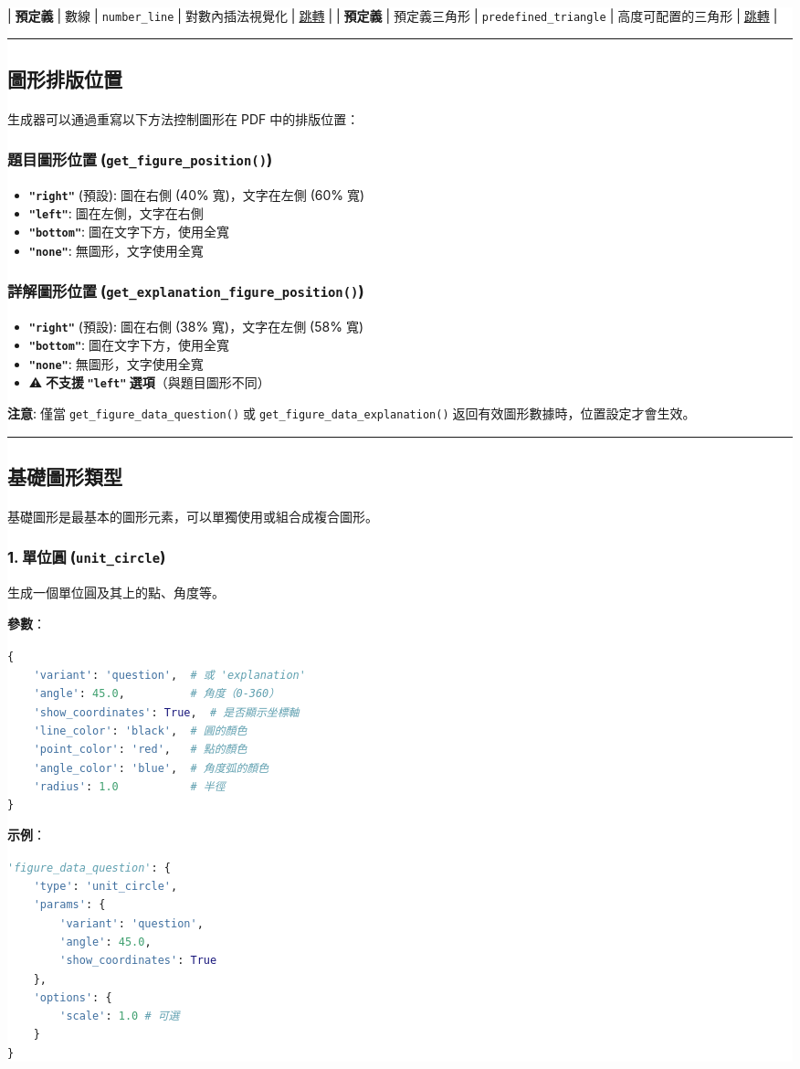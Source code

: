 | **預定義** | 數線 | `number_line` | 對數內插法視覺化 | [跳轉](#2-數線-number_line) |
| **預定義** | 預定義三角形 | `predefined_triangle` | 高度可配置的三角形 | [跳轉](#3-預定義三角形-predefined_triangle) |

---

## 圖形排版位置

生成器可以通過重寫以下方法控制圖形在 PDF 中的排版位置：

### 題目圖形位置 (`get_figure_position()`)
- **`"right"`** (預設): 圖在右側 (40% 寬)，文字在左側 (60% 寬)
- **`"left"`**: 圖在左側，文字在右側
- **`"bottom"`**: 圖在文字下方，使用全寬
- **`"none"`**: 無圖形，文字使用全寬

### 詳解圖形位置 (`get_explanation_figure_position()`)
- **`"right"`** (預設): 圖在右側 (38% 寬)，文字在左側 (58% 寬)
- **`"bottom"`**: 圖在文字下方，使用全寬
- **`"none"`**: 無圖形，文字使用全寬
- ⚠️ **不支援 `"left"` 選項**（與題目圖形不同）

**注意**: 僅當 `get_figure_data_question()` 或 `get_figure_data_explanation()` 返回有效圖形數據時，位置設定才會生效。

---

## 基礎圖形類型

基礎圖形是最基本的圖形元素，可以單獨使用或組合成複合圖形。

### 1. 單位圓 (`unit_circle`)

生成一個單位圓及其上的點、角度等。

**參數**：
```python
{
    'variant': 'question',  # 或 'explanation'
    'angle': 45.0,          # 角度（0-360）
    'show_coordinates': True,  # 是否顯示坐標軸
    'line_color': 'black',  # 圓的顏色
    'point_color': 'red',   # 點的顏色
    'angle_color': 'blue',  # 角度弧的顏色
    'radius': 1.0           # 半徑
}
```

**示例**：
```python
'figure_data_question': {
    'type': 'unit_circle',
    'params': {
        'variant': 'question',
        'angle': 45.0,
        'show_coordinates': True
    },
    'options': {
        'scale': 1.0 # 可選
    }
}
```
